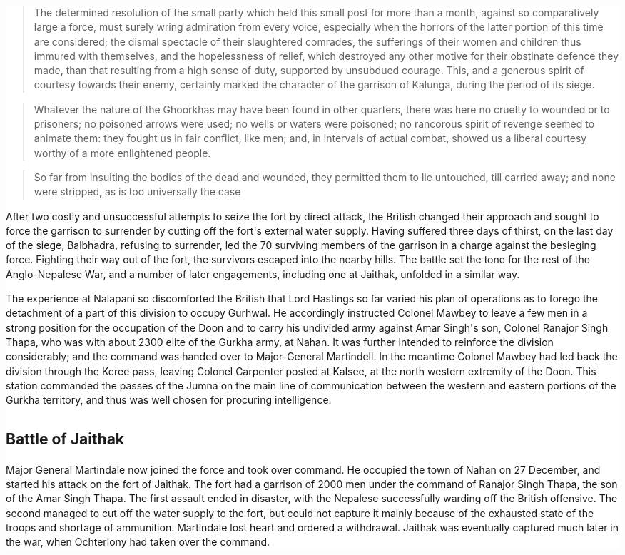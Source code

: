 > The determined resolution of the small party which held this small post for
> more than a month, against so comparatively large a force, must surely wring
> admiration from every voice, especially when the horrors of the latter portion
> of this time are considered; the dismal spectacle of their slaughtered
> comrades, the sufferings of their women and children thus immured with
> themselves, and the hopelessness of relief, which destroyed any other motive
> for their obstinate defence they made, than that resulting from a high sense
> of duty, supported by unsubdued courage. This, and a generous spirit of
> courtesy towards their enemy, certainly marked the character of the garrison
> of Kalunga, during the period of its siege.

> Whatever the nature of the Ghoorkhas may have been found in other quarters,
> there was here no cruelty to wounded or to prisoners; no poisoned arrows were
> used; no wells or waters were poisoned; no rancorous spirit of revenge seemed
> to animate them: they fought us in fair conflict, like men; and, in intervals
> of actual combat, showed us a liberal courtesy worthy of a more enlightened
> people.

> So far from insulting the bodies of the dead and wounded, they permitted them
> to lie untouched, till carried away; and none were stripped, as is too
> universally the case

After two costly and unsuccessful attempts to seize the fort by direct attack,
the British changed their approach and sought to force the garrison to surrender
by cutting off the fort's external water supply. Having suffered three days of
thirst, on the last day of the siege, Balbhadra, refusing to surrender, led the
70 surviving members of the garrison in a charge against the besieging force.
Fighting their way out of the fort, the survivors escaped into the nearby hills.
The battle set the tone for the rest of the Anglo-Nepalese War, and a number of
later engagements, including one at Jaithak, unfolded in a similar way.

The experience at Nalapani so discomforted the British that Lord Hastings so far
varied his plan of operations as to forego the detachment of a part of this
division to occupy Gurhwal. He accordingly instructed Colonel Mawbey to leave a
few men in a strong position for the occupation of the Doon and to carry his
undivided army against Amar Singh's son, Colonel Ranajor Singh Thapa, who was
with about 2300 elite of the Gurkha army, at Nahan. It was further intended to
reinforce the division considerably; and the command was handed over to
Major-General Martindell. In the meantime Colonel Mawbey had led back the
division through the Keree pass, leaving Colonel Carpenter posted at Kalsee, at
the north western extremity of the Doon. This station commanded the passes of
the Jumna on the main line of communication between the western and eastern
portions of the Gurkha territory, and thus was well chosen for procuring
intelligence.

## Battle of Jaithak

Major General Martindale now joined the force and took over command. He occupied
the town of Nahan on 27 December, and started his attack on the fort of Jaithak.
The fort had a garrison of 2000 men under the command of Ranajor Singh Thapa,
the son of the Amar Singh Thapa. The first assault ended in disaster, with the
Nepalese successfully warding off the British offensive. The second managed to
cut off the water supply to the fort, but could not capture it mainly because of
the exhausted state of the troops and shortage of ammunition. Martindale lost
heart and ordered a withdrawal. Jaithak was eventually captured much later in
the war, when Ochterlony had taken over the command.
